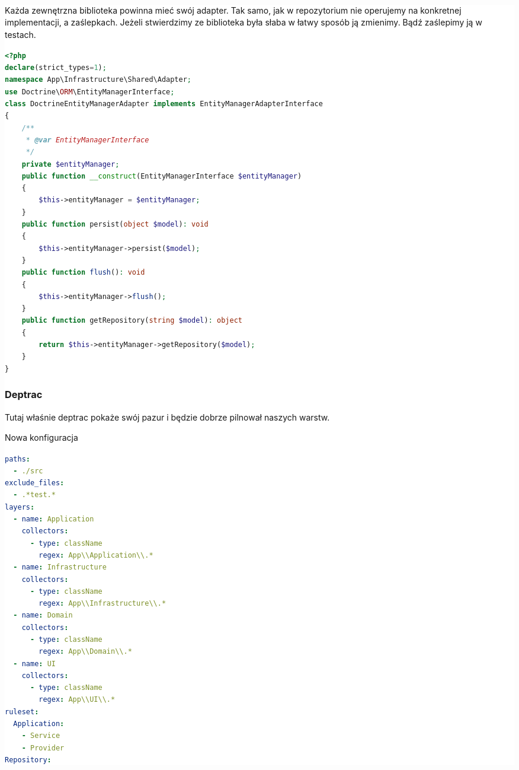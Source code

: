 Każda zewnętrzna biblioteka powinna mieć swój adapter. Tak samo, jak w repozytorium nie operujemy na konkretnej implementacji, a zaślepkach. Jeżeli stwierdzimy ze biblioteka była słaba w łatwy sposób ją zmienimy. Bądź zaślepimy ją w testach.
```php
<?php
declare(strict_types=1);
namespace App\Infrastructure\Shared\Adapter;
use Doctrine\ORM\EntityManagerInterface;
class DoctrineEntityManagerAdapter implements EntityManagerAdapterInterface
{
    /**
     * @var EntityManagerInterface
     */
    private $entityManager;
    public function __construct(EntityManagerInterface $entityManager)
    {
        $this->entityManager = $entityManager;
    }
    public function persist(object $model): void
    {
        $this->entityManager->persist($model);
    }
    public function flush(): void
    {
        $this->entityManager->flush();
    }
    public function getRepository(string $model): object
    {
        return $this->entityManager->getRepository($model);
    }
}
```
### Deptrac 
Tutaj właśnie deptrac pokaże swój pazur i będzie dobrze pilnował naszych warstw.

Nowa konfiguracja
```yaml
paths:
  - ./src
exclude_files:
  - .*test.*
layers:
  - name: Application
    collectors:
      - type: className
        regex: App\\Application\\.*
  - name: Infrastructure
    collectors:
      - type: className
        regex: App\\Infrastructure\\.*
  - name: Domain
    collectors:
      - type: className
        regex: App\\Domain\\.*
  - name: UI
    collectors:
      - type: className
        regex: App\\UI\\.*
ruleset:
  Application:
    - Service
    - Provider
Repository:
```
